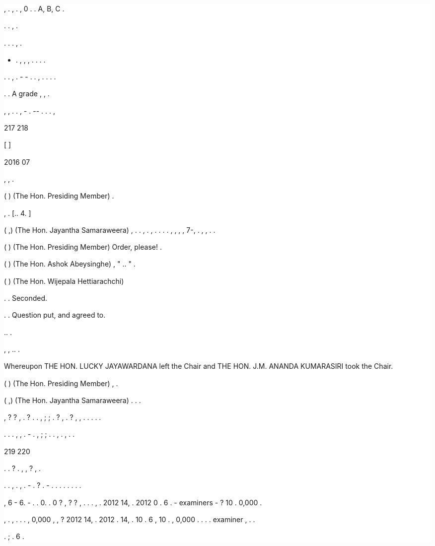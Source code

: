 , . , . , 0 . . A, B, C .

. . , .

. . . , .

- . , , , . . . .

. . , . - - . . , . . . .

. . A grade , , .

, , . . , - . -- . . . ,

217 218

[ ]

2016 07

, , .

( ) (The Hon. Presiding Member) .

, . [.. 4. ]

( ,) (The Hon. Jayantha Samaraweera) , . . , . , . . . . , , , , 7-, . , , . .

( ) (The Hon. Presiding Member) Order, please! .

( ) (The Hon. Ashok Abeysinghe) , " .. " .

( ) (The Hon. Wijepala Hettiarachchi)

. . Seconded.

. . Question put, and agreed to.

.. .

, , .. .

Whereupon THE HON. LUCKY JAYAWARDANA left the Chair and THE HON. J.M. ANANDA KUMARASIRI took the Chair.

( ) (The Hon. Presiding Member) , .

( ,) (The Hon. Jayantha Samaraweera) . . .

, ? ? , . ? . . , ; ; . ? , . ? , , . . . . .

. . . , , . - . , ; ; . . , . , . .

219 220

. . ? . , , ? , .

. . , . , . - . ? . - . . . . . . . .

, 6 - 6. - . . 0. . 0 ? , ? ? , . . . , . 2012 14, . 2012 0 . 6 . - examiners - ? 10 . 0,000 .

, . , . . . , 0,000 , , ? 2012 14, . 2012 . 14, . 10 . 6 , 10 . , 0,000 . . . . examiner , . .

. ; . 6 .
